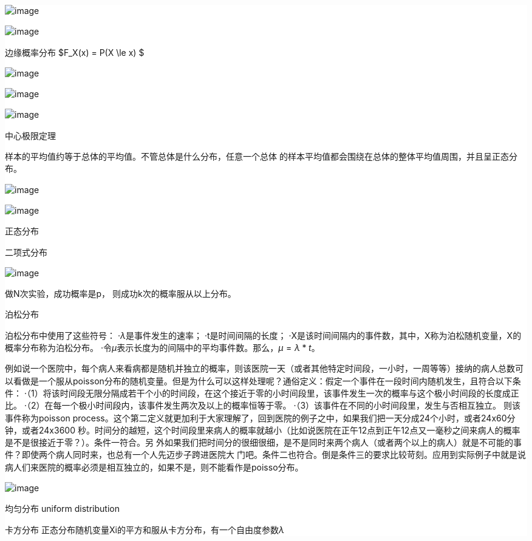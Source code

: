 ![image](https://cdn.staticaly.com/gh/neowei1987/blog_assets@main/image.6hf4qer5oxk0.jpg)

![image](https://cdn.staticaly.com/gh/neowei1987/blog_assets@main/image.39zcy7gk03m0.jpg)

边缘概率分布
$F_X(x) = P(X \le x) $

![image](https://cdn.staticaly.com/gh/neowei1987/blog_assets@main/image.qsgyvy3jf3k.jpg)

![image](https://cdn.staticaly.com/gh/neowei1987/blog_assets@main/image.7d2k1suwjgw0.jpg)

![image](https://cdn.staticaly.com/gh/neowei1987/blog_assets@main/image.fds0ah0bp6g.jpg)

中心极限定理

样本的平均值约等于总体的平均值。不管总体是什么分布，任意一个总体
的样本平均值都会围绕在总体的整体平均值周围，并且呈正态分布。

![image](https://cdn.staticaly.com/gh/neowei1987/blog_assets@main/image.3dnlhkacz3u0.jpg)

![image](https://cdn.staticaly.com/gh/neowei1987/blog_assets@main/image.5o17vqnyt6g.jpg)

正态分布

二项式分布

![image](https://cdn.staticaly.com/gh/neowei1987/blog_assets@main/image.3khgm3xf8l00.jpg)

做N次实验，成功概率是p， 则成功k次的概率服从以上分布。

泊松分布

泊松分布中使用了这些符号：
·$\lambda$是事件发生的速率；
·t是时间间隔的长度；
·X是该时间间隔内的事件数，其中，X称为泊松随机变量，X的概率分布称为泊松分布。
·令$\mu$表示长度为的间隔中的平均事件数。那么，$\mu=\lambda*t$。

例如说一个医院中，每个病人来看病都是随机并独立的概率，则该医院一天（或者其他特定时间段，一小时，一周等等）接纳的病人总数可以看做是一个服从poisson分布的随机变量。但是为什么可以这样处理呢？通俗定义：假定一个事件在一段时间内随机发生，且符合以下条件：
·（1）将该时间段无限分隔成若干个小的时间段，在这个接近于零的小时间段里，该事件发生一次的概率与这个极小时间段的长度成正比。
·（2）在每一个极小时间段内，该事件发生两次及以上的概率恒等于零。
·（3）该事件在不同的小时间段里，发生与否相互独立。
则该事件称为poisson process。这个第二定义就更加利于大家理解了，回到医院的例子之中，如果我们把一天分成24个小时，或者24x60分钟，或者24x3600
秒。时间分的越短，这个时间段里来病人的概率就越小（比如说医院在正午12点到正午12点又一毫秒之间来病人的概率是不是很接近于零？）。条件一符合。另
外如果我们把时间分的很细很细，是不是同时来两个病人（或者两个以上的病人）就是不可能的事件？即使两个病人同时来，也总有一个人先迈步子跨进医院大
门吧。条件二也符合。倒是条件三的要求比较苛刻。应用到实际例子中就是说病人们来医院的概率必须是相互独立的，如果不是，则不能看作是poisso分布。

![image](https://cdn.staticaly.com/gh/neowei1987/blog_assets@main/image.24ayqxutj8zk.jpg)

均匀分布 uniform distribution

卡方分布
正态分布随机变量Xi的平方和服从卡方分布，有一个自由度参数$\lambda$
